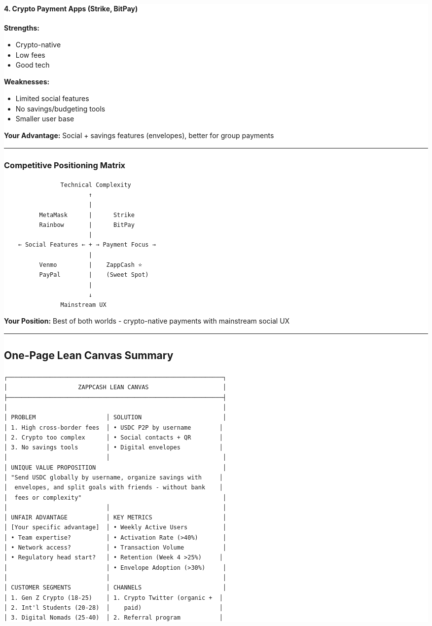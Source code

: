 
#### 4. Crypto Payment Apps (Strike, BitPay)
**Strengths:**
- Crypto-native
- Low fees
- Good tech

**Weaknesses:**
- Limited social features
- No savings/budgeting tools
- Smaller user base

**Your Advantage:** Social + savings features (envelopes), better for group payments

---

### Competitive Positioning Matrix

```
                Technical Complexity
                        ↑
                        |
          MetaMask      |      Strike
          Rainbow       |      BitPay
                        |
    ← Social Features ← + → Payment Focus →
                        |
          Venmo         |    ZappCash ⭐
          PayPal        |    (Sweet Spot)
                        |
                        ↓
                Mainstream UX
```

**Your Position:** Best of both worlds - crypto-native payments with mainstream social UX

---

## One-Page Lean Canvas Summary

```
┌─────────────────────────────────────────────────────────────┐
│                    ZAPPCASH LEAN CANVAS                     │
├─────────────────────────────────────────────────────────────┤
│                                                             │
│ PROBLEM                    │ SOLUTION                       │
│ 1. High cross-border fees  │ • USDC P2P by username        │
│ 2. Crypto too complex      │ • Social contacts + QR        │
│ 3. No savings tools        │ • Digital envelopes           │
│                            │                                │
│ UNIQUE VALUE PROPOSITION                                    │
│ "Send USDC globally by username, organize savings with     │
│  envelopes, and split goals with friends - without bank    │
│  fees or complexity"                                        │
│                            │                                │
│ UNFAIR ADVANTAGE           │ KEY METRICS                    │
│ [Your specific advantage]  │ • Weekly Active Users          │
│ • Team expertise?          │ • Activation Rate (>40%)       │
│ • Network access?          │ • Transaction Volume           │
│ • Regulatory head start?   │ • Retention (Week 4 >25%)     │
│                            │ • Envelope Adoption (>30%)     │
│                            │                                │
│ CUSTOMER SEGMENTS          │ CHANNELS                       │
│ 1. Gen Z Crypto (18-25)    │ 1. Crypto Twitter (organic +  │
│ 2. Int'l Students (20-28)  │    paid)                      │
│ 3. Digital Nomads (25-40)  │ 2. Referral program           │
```